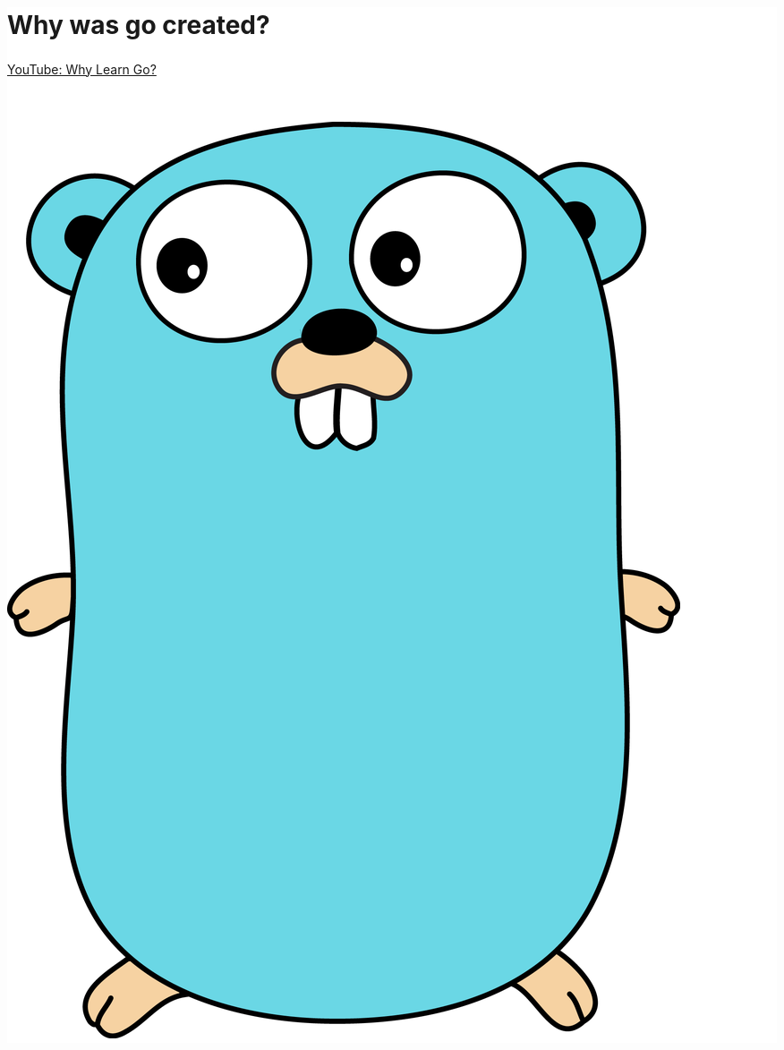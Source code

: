 
# Why was go created?

[YouTube: Why Learn Go?](https://www.youtube.com/watch?v=FTl0tl9BGdc)

<br>
<iframe width="700" height="400" src="https://www.youtube.com/embed/FTl0tl9BGdc" frameborder="0" allow="accelerometer; autoplay; encrypted-media; gyroscope; picture-in-picture" allowfullscreen></iframe>

![bg height:300px fit right](images/gopher.png)
